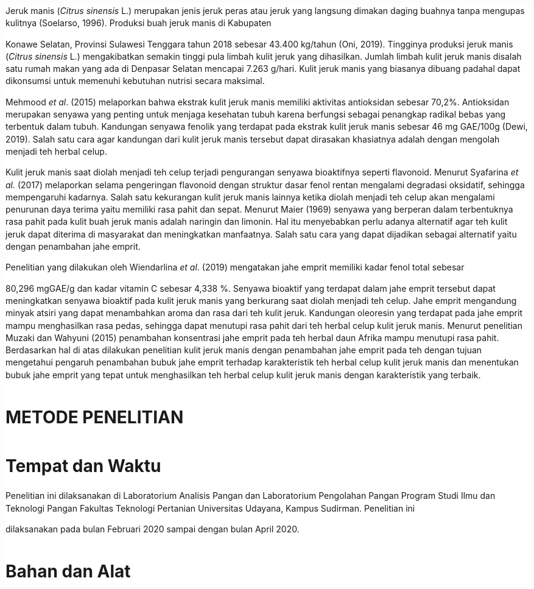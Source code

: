 <p><span class="font5">Jeruk manis (</span><span class="font5" style="font-style:italic;">Citrus sinensis</span><span class="font5"> L.) merupakan jenis jeruk peras atau jeruk yang langsung dimakan daging buahnya tanpa mengupas kulitnya (Soelarso, 1996). Produksi buah jeruk manis di Kabupaten</span></p>
<p><span class="font5">Konawe Selatan, Provinsi Sulawesi Tenggara tahun 2018 sebesar 43.400 kg/tahun (Oni, 2019). Tingginya produksi jeruk manis (</span><span class="font5" style="font-style:italic;">Citrus sinensis</span><span class="font5"> L.) mengakibatkan semakin tinggi pula limbah kulit jeruk yang dihasilkan. Jumlah limbah kulit jeruk manis disalah satu rumah makan yang ada di Denpasar Selatan mencapai 7.263 g/hari. Kulit jeruk manis yang biasanya dibuang padahal dapat dikonsumsi untuk memenuhi kebutuhan nutrisi secara maksimal.</span></p>
<p><span class="font5">Mehmood </span><span class="font5" style="font-style:italic;">et al</span><span class="font5">. (2015) melaporkan bahwa ekstrak kulit jeruk manis memiliki aktivitas antioksidan sebesar 70,2%. Antioksidan merupakan senyawa yang penting untuk menjaga kesehatan tubuh karena berfungsi sebagai penangkap radikal bebas yang terbentuk dalam tubuh. Kandungan senyawa fenolik yang terdapat pada ekstrak kulit jeruk manis sebesar 46 mg GAE/100g (Dewi, 2019). Salah satu cara agar kandungan dari kulit jeruk manis tersebut dapat dirasakan khasiatnya adalah dengan mengolah menjadi teh herbal celup.</span></p>
<p><span class="font5">Kulit jeruk manis saat diolah menjadi teh celup terjadi pengurangan senyawa bioaktifnya seperti flavonoid. Menurut Syafarina </span><span class="font5" style="font-style:italic;">et al.</span><span class="font5"> (2017) melaporkan selama pengeringan flavonoid dengan struktur dasar fenol rentan mengalami degradasi oksidatif, sehingga mempengaruhi kadarnya. Salah satu kekurangan kulit jeruk manis lainnya ketika diolah menjadi teh celup akan mengalami penurunan daya terima yaitu memiliki rasa pahit dan sepat. Menurut Maier (1969) senyawa yang berperan dalam terbentuknya rasa pahit pada kulit buah jeruk manis adalah naringin dan limonin. Hal itu menyebabkan perlu adanya alternatif agar teh kulit jeruk dapat diterima di masyarakat dan meningkatkan manfaatnya. Salah satu cara yang dapat dijadikan sebagai alternatif yaitu dengan penambahan jahe emprit.</span></p>
<p><span class="font5">Penelitian yang dilakukan oleh Wiendarlina </span><span class="font5" style="font-style:italic;">et al</span><span class="font5">. (2019) mengatakan jahe emprit memiliki kadar fenol total sebesar</span></p>
<p><span class="font5">80,296 mgGAE/g dan kadar vitamin C sebesar 4,338 %. Senyawa bioaktif yang terdapat dalam jahe emprit tersebut dapat meningkatkan senyawa bioaktif pada kulit jeruk manis yang berkurang saat diolah menjadi teh celup. Jahe emprit mengandung minyak atsiri yang dapat menambahkan aroma dan rasa dari teh kulit jeruk. Kandungan oleoresin yang terdapat pada jahe emprit mampu menghasilkan rasa pedas, sehingga dapat menutupi rasa pahit dari teh herbal celup kulit jeruk manis. Menurut penelitian Muzaki dan Wahyuni (2015) penambahan konsentrasi jahe emprit pada teh herbal daun Afrika mampu menutupi rasa pahit. Berdasarkan hal di atas dilakukan penelitian kulit jeruk manis dengan penambahan jahe emprit pada teh dengan tujuan mengetahui pengaruh penambahan bubuk jahe emprit terhadap karakteristik teh herbal celup kulit jeruk manis dan menentukan bubuk jahe emprit yang tepat untuk menghasilkan teh herbal celup kulit jeruk manis dengan karakteristik yang terbaik.</span></p>
<h1><a name="bookmark4"></a><span class="font5" style="font-weight:bold;"><a name="bookmark5"></a>METODE PENELITIAN</span></h1>
<h1><a name="bookmark6"></a><span class="font5" style="font-weight:bold;"><a name="bookmark7"></a>Tempat dan Waktu</span></h1>
<p><span class="font5">Penelitian ini dilaksanakan di Laboratorium Analisis Pangan dan Laboratorium Pengolahan Pangan Program Studi Ilmu dan Teknologi Pangan Fakultas Teknologi Pertanian Universitas Udayana, Kampus Sudirman. Penelitian ini</span></p>
<p><span class="font5">dilaksanakan pada bulan Februari 2020 sampai dengan bulan April 2020.</span></p>
<h1><a name="bookmark8"></a><span class="font5" style="font-weight:bold;"><a name="bookmark9"></a>Bahan dan Alat</span></h1>